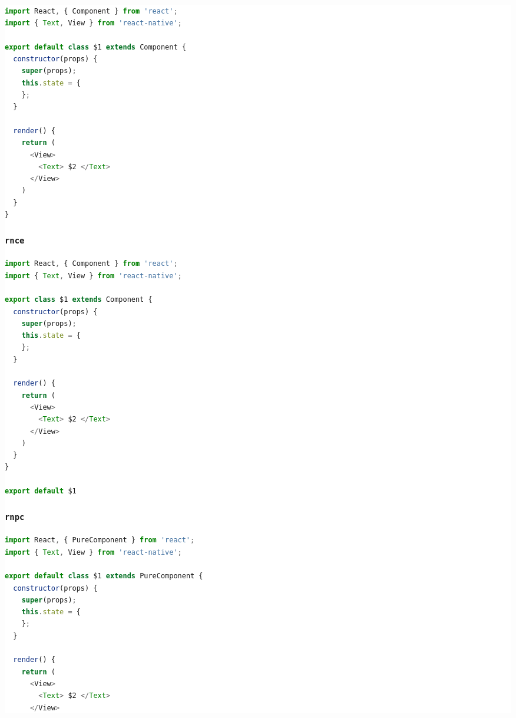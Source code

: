 ```javascript
import React, { Component } from 'react';
import { Text, View } from 'react-native';

export default class $1 extends Component {
  constructor(props) {
    super(props);
    this.state = {
    };
  }

  render() {
    return (
      <View>
        <Text> $2 </Text>
      </View>
    )
  }
}
```


### `rnce`

```javascript
import React, { Component } from 'react';
import { Text, View } from 'react-native';

export class $1 extends Component {
  constructor(props) {
    super(props);
    this.state = {
    };
  }

  render() {
    return (
      <View>
        <Text> $2 </Text>
      </View>
    )
  }
}

export default $1
```


### `rnpc`

```javascript
import React, { PureComponent } from 'react';
import { Text, View } from 'react-native';

export default class $1 extends PureComponent {
  constructor(props) {
    super(props);
    this.state = {
    };
  }

  render() {
    return (
      <View>
        <Text> $2 </Text>
      </View>
```